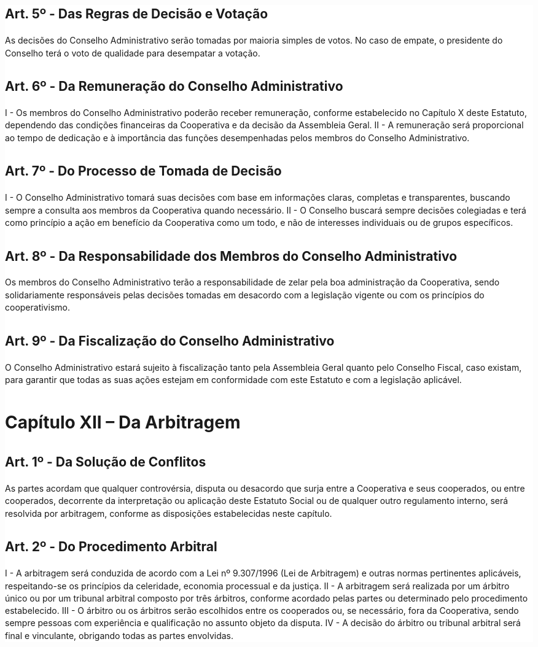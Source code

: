 ## Art. 5º - Das Regras de Decisão e Votação

As decisões do Conselho Administrativo serão tomadas por maioria simples de votos. No caso de empate, o presidente do Conselho terá o voto de qualidade para desempatar a votação.

## Art. 6º - Da Remuneração do Conselho Administrativo

I - Os membros do Conselho Administrativo poderão receber remuneração, conforme estabelecido no Capítulo X deste Estatuto, dependendo das condições financeiras da Cooperativa e da decisão da Assembleia Geral.
II - A remuneração será proporcional ao tempo de dedicação e à importância das funções desempenhadas pelos membros do Conselho Administrativo.

## Art. 7º - Do Processo de Tomada de Decisão

I - O Conselho Administrativo tomará suas decisões com base em informações claras, completas e transparentes, buscando sempre a consulta aos membros da Cooperativa quando necessário.
II - O Conselho buscará sempre decisões colegiadas e terá como princípio a ação em benefício da Cooperativa como um todo, e não de interesses individuais ou de grupos específicos.

## Art. 8º - Da Responsabilidade dos Membros do Conselho Administrativo

Os membros do Conselho Administrativo terão a responsabilidade de zelar pela boa administração da Cooperativa, sendo solidariamente responsáveis pelas decisões tomadas em desacordo com a legislação vigente ou com os princípios do cooperativismo.

## Art. 9º - Da Fiscalização do Conselho Administrativo

O Conselho Administrativo estará sujeito à fiscalização tanto pela Assembleia Geral quanto pelo Conselho Fiscal, caso existam, para garantir que todas as suas ações estejam em conformidade com este Estatuto e com a legislação aplicável.


# Capítulo XII – Da Arbitragem

## Art. 1º - Da Solução de Conflitos

As partes acordam que qualquer controvérsia, disputa ou desacordo que surja entre a Cooperativa e seus cooperados, ou entre cooperados, decorrente da interpretação ou aplicação deste Estatuto Social ou de qualquer outro regulamento interno, será resolvida por arbitragem, conforme as disposições estabelecidas neste capítulo.

## Art. 2º - Do Procedimento Arbitral

I - A arbitragem será conduzida de acordo com a Lei nº 9.307/1996 (Lei de Arbitragem) e outras normas pertinentes aplicáveis, respeitando-se os princípios da celeridade, economia processual e da justiça.
II - A arbitragem será realizada por um árbitro único ou por um tribunal arbitral composto por três árbitros, conforme acordado pelas partes ou determinado pelo procedimento estabelecido.
III - O árbitro ou os árbitros serão escolhidos entre os cooperados ou, se necessário, fora da Cooperativa, sendo sempre pessoas com experiência e qualificação no assunto objeto da disputa.
IV - A decisão do árbitro ou tribunal arbitral será final e vinculante, obrigando todas as partes envolvidas.
